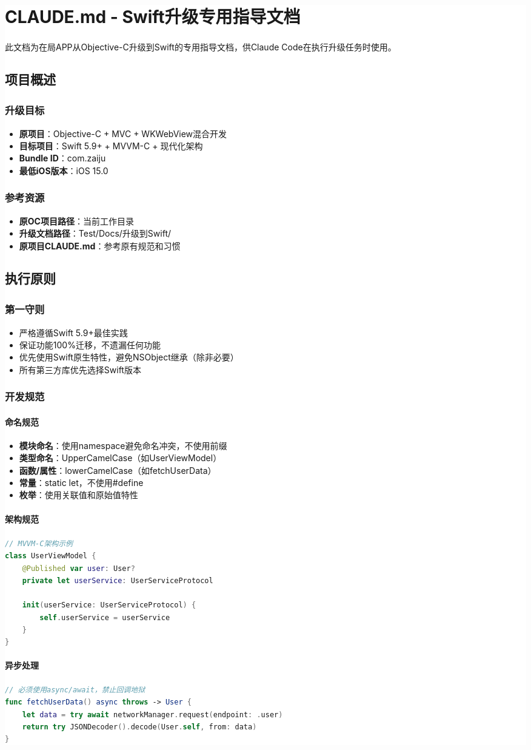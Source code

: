 # CLAUDE.md - Swift升级专用指导文档

此文档为在局APP从Objective-C升级到Swift的专用指导文档，供Claude Code在执行升级任务时使用。

## 项目概述

### 升级目标
- **原项目**：Objective-C + MVC + WKWebView混合开发
- **目标项目**：Swift 5.9+ + MVVM-C + 现代化架构
- **Bundle ID**：com.zaiju
- **最低iOS版本**：iOS 15.0

### 参考资源
- **原OC项目路径**：当前工作目录
- **升级文档路径**：Test/Docs/升级到Swift/
- **原项目CLAUDE.md**：参考原有规范和习惯

## 执行原则

### 第一守则
- 严格遵循Swift 5.9+最佳实践
- 保证功能100%迁移，不遗漏任何功能
- 优先使用Swift原生特性，避免NSObject继承（除非必要）
- 所有第三方库优先选择Swift版本

### 开发规范

#### 命名规范
- **模块命名**：使用namespace避免命名冲突，不使用前缀
- **类型命名**：UpperCamelCase（如UserViewModel）
- **函数/属性**：lowerCamelCase（如fetchUserData）
- **常量**：static let，不使用#define
- **枚举**：使用关联值和原始值特性

#### 架构规范
```swift
// MVVM-C架构示例
class UserViewModel {
    @Published var user: User?
    private let userService: UserServiceProtocol
    
    init(userService: UserServiceProtocol) {
        self.userService = userService
    }
}
```

#### 异步处理
```swift
// 必须使用async/await，禁止回调地狱
func fetchUserData() async throws -> User {
    let data = try await networkManager.request(endpoint: .user)
    return try JSONDecoder().decode(User.self, from: data)
}
```
